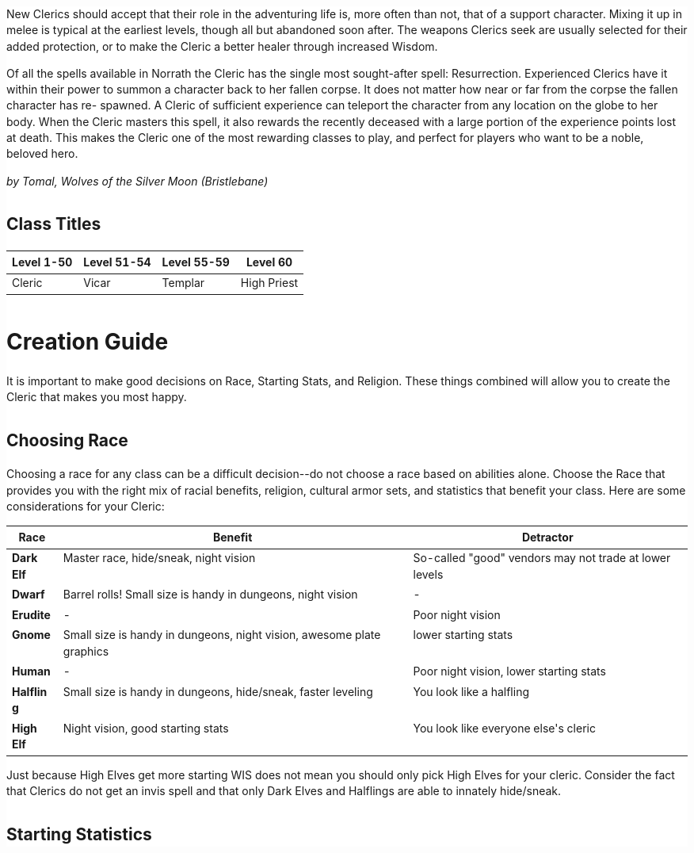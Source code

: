 New Clerics should accept that their role in the adventuring life is, more often than not, that of a support character. Mixing it up in melee is typical at the earliest levels, though all but abandoned soon after. The weapons Clerics seek are usually selected for their added protection, or to make the Cleric a better healer through increased Wisdom.

Of all the spells available in Norrath the Cleric has the single most sought-after spell: Resurrection. Experienced Clerics have it within their power to summon a character back to her fallen corpse. It does not matter how near or far from the corpse the fallen character has re- spawned. A Cleric of sufficient experience can teleport the character from any location on the globe to her body. When the Cleric masters this spell, it also rewards the recently deceased with a large portion of the experience points lost at death. This makes the Cleric one of the most rewarding classes to play, and perfect for players who want to be a noble, beloved hero.

*by Tomal, Wolves of the Silver Moon (Bristlebane)*

## Class Titles

| Level 1-50 | Level 51-54 | Level 55-59 | Level 60 |
|------------|-------------|-------------|----------|
| Cleric | Vicar | Templar | High Priest |

# Creation Guide

It is important to make good decisions on Race, Starting Stats, and Religion. These things combined will allow you to create the Cleric that makes you most happy.

## Choosing Race

Choosing a race for any class can be a difficult decision--do not choose a race based on abilities alone. Choose the Race that provides you with the right mix of racial benefits, religion, cultural armor sets, and statistics that benefit your class. Here are some considerations for your Cleric:

| Race | Benefit | Detractor |
|------|---------|-----------|
| **Dark Elf** | Master race, hide/sneak, night vision | So-called "good" vendors may not trade at lower levels |
| **Dwarf** | Barrel rolls! Small size is handy in dungeons, night vision | - |
| **Erudite** | - | Poor night vision |
| **Gnome** | Small size is handy in dungeons, night vision, awesome plate graphics | lower starting stats |
| **Human** | - | Poor night vision, lower starting stats |
| **Halfling** | Small size is handy in dungeons, hide/sneak, faster leveling | You look like a halfling |
| **High Elf** | Night vision, good starting stats | You look like everyone else's cleric |

Just because High Elves get more starting WIS does not mean you should only pick High Elves for your cleric. Consider the fact that Clerics do not get an invis spell and that only Dark Elves and Halflings are able to innately hide/sneak.

## Starting Statistics
